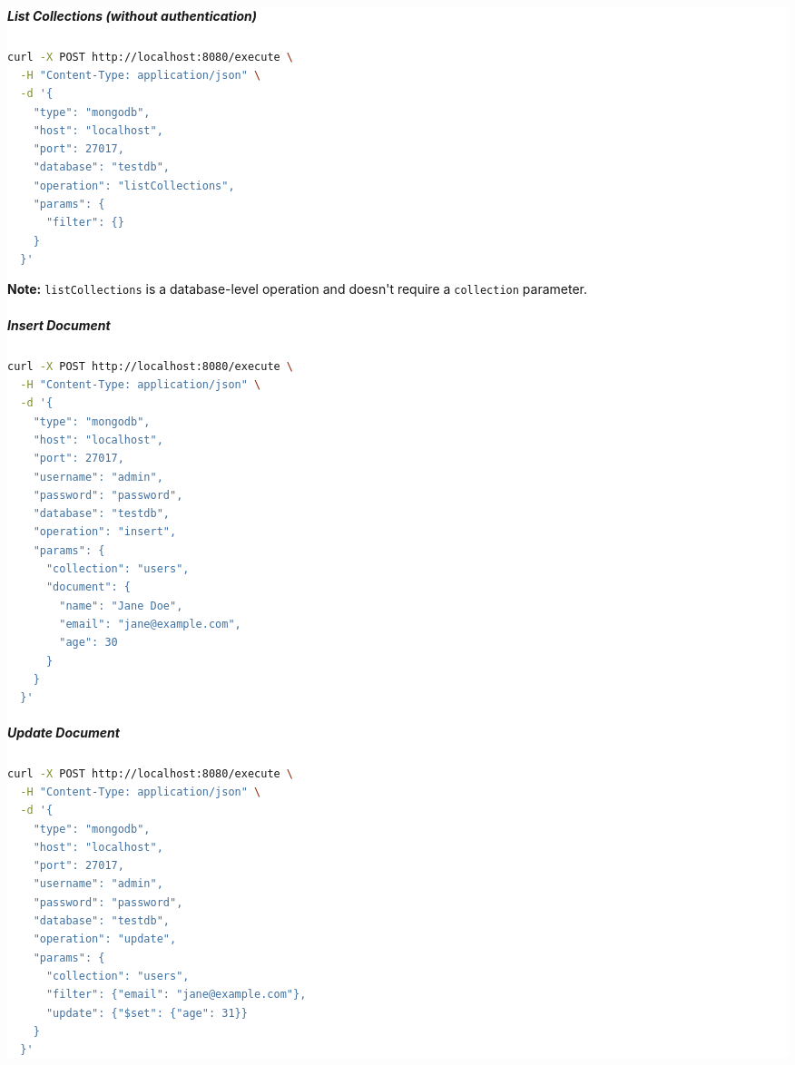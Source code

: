 ##### List Collections (without authentication)
```bash
curl -X POST http://localhost:8080/execute \
  -H "Content-Type: application/json" \
  -d '{
    "type": "mongodb",
    "host": "localhost",
    "port": 27017,
    "database": "testdb",
    "operation": "listCollections",
    "params": {
      "filter": {}
    }
  }'
```

**Note:** `listCollections` is a database-level operation and doesn't require a `collection` parameter.

##### Insert Document
```bash
curl -X POST http://localhost:8080/execute \
  -H "Content-Type: application/json" \
  -d '{
    "type": "mongodb",
    "host": "localhost",
    "port": 27017,
    "username": "admin",
    "password": "password",
    "database": "testdb",
    "operation": "insert",
    "params": {
      "collection": "users",
      "document": {
        "name": "Jane Doe",
        "email": "jane@example.com",
        "age": 30
      }
    }
  }'
```

##### Update Document
```bash
curl -X POST http://localhost:8080/execute \
  -H "Content-Type: application/json" \
  -d '{
    "type": "mongodb",
    "host": "localhost",
    "port": 27017,
    "username": "admin",
    "password": "password",
    "database": "testdb",
    "operation": "update",
    "params": {
      "collection": "users",
      "filter": {"email": "jane@example.com"},
      "update": {"$set": {"age": 31}}
    }
  }'
```
